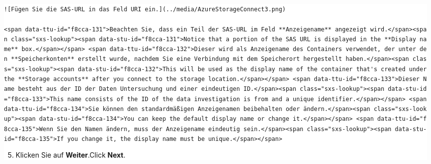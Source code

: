     ![Fügen Sie die SAS-URL in das Feld URI ein.](../media/AzureStorageConnect3.png)

    <span data-ttu-id="f8cca-131">Beachten Sie, dass ein Teil der SAS-URL im Feld **Anzeigename** angezeigt wird.</span><span class="sxs-lookup"><span data-stu-id="f8cca-131">Notice that a portion of the SAS URL is displayed in the **Display name** box.</span></span> <span data-ttu-id="f8cca-132">Dieser wird als Anzeigename des Containers verwendet, der unter den **Speicherkonten** erstellt wurde, nachdem Sie eine Verbindung mit dem Speicherort hergestellt haben.</span><span class="sxs-lookup"><span data-stu-id="f8cca-132">This will be used as the display name of the container that's created under the **Storage accounts** after you connect to the storage location.</span></span> <span data-ttu-id="f8cca-133">Dieser Name besteht aus der ID der Daten Untersuchung und einer eindeutigen ID.</span><span class="sxs-lookup"><span data-stu-id="f8cca-133">This name consists of the ID of the data investigation is from and a unique identifier.</span></span> <span data-ttu-id="f8cca-134">Sie können den standardmäßigen Anzeigenamen beibehalten oder ändern.</span><span class="sxs-lookup"><span data-stu-id="f8cca-134">You can keep the default display name or change it.</span></span> <span data-ttu-id="f8cca-135">Wenn Sie den Namen ändern, muss der Anzeigename eindeutig sein.</span><span class="sxs-lookup"><span data-stu-id="f8cca-135">If you change it, the display name must be unique.</span></span>

5.  <span data-ttu-id="f8cca-136">Klicken Sie auf **Weiter**.</span><span class="sxs-lookup"><span data-stu-id="f8cca-136">Click **Next**.</span></span>
